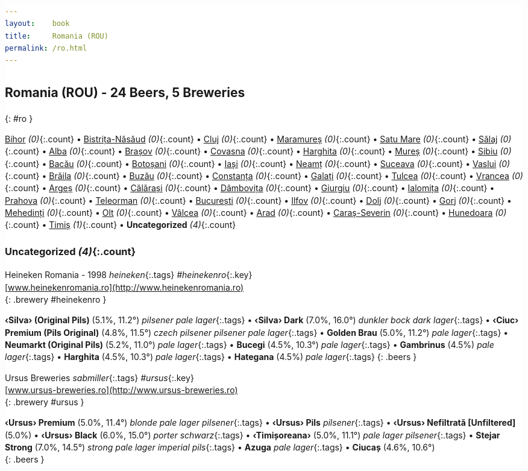 ```yaml
---
layout:    book
title:     Romania (ROU)
permalink: /ro.html
---
```


## Romania (ROU) - 24 Beers, 5 Breweries
{: #ro }


[Bihor](#ro-bh) _(0)_{:.count} • [Bistrița-Năsăud](#ro-bn) _(0)_{:.count} • [Cluj](#ro-cj) _(0)_{:.count} • [Maramureș](#ro-mm) _(0)_{:.count} • [Satu Mare](#ro-sm) _(0)_{:.count} • [Sălaj](#ro-sj) _(0)_{:.count} • [Alba](#ro-ab) _(0)_{:.count} • [Brașov](#ro-bv) _(0)_{:.count} • [Covasna](#ro-cv) _(0)_{:.count} • [Harghita](#ro-hr) _(0)_{:.count} • [Mureș](#ro-ms) _(0)_{:.count} • [Sibiu](#ro-sb) _(0)_{:.count} • [Bacău](#ro-bc) _(0)_{:.count} • [Botoșani](#ro-bt) _(0)_{:.count} • [Iași](#ro-is) _(0)_{:.count} • [Neamț](#ro-nt) _(0)_{:.count} • [Suceava](#ro-sv) _(0)_{:.count} • [Vaslui](#ro-vs) _(0)_{:.count} • [Brăila](#ro-br) _(0)_{:.count} • [Buzău](#ro-bz) _(0)_{:.count} • [Constanța](#ro-ct) _(0)_{:.count} • [Galați](#ro-gl) _(0)_{:.count} • [Tulcea](#ro-tl) _(0)_{:.count} • [Vrancea](#ro-vn) _(0)_{:.count} • [Argeș](#ro-ag) _(0)_{:.count} • [Călărași](#ro-cl) _(0)_{:.count} • [Dâmbovița](#ro-db) _(0)_{:.count} • [Giurgiu](#ro-gr) _(0)_{:.count} • [Ialomița](#ro-il) _(0)_{:.count} • [Prahova](#ro-ph) _(0)_{:.count} • [Teleorman](#ro-tr) _(0)_{:.count} • [București](#ro-bb) _(0)_{:.count} • [Ilfov](#ro-if) _(0)_{:.count} • [Dolj](#ro-dj) _(0)_{:.count} • [Gorj](#ro-gj) _(0)_{:.count} • [Mehedinți](#ro-mh) _(0)_{:.count} • [Olt](#ro-ot) _(0)_{:.count} • [Vâlcea](#ro-vl) _(0)_{:.count} • [Arad](#ro-ar) _(0)_{:.count} • [Caraș-Severin](#ro-cs) _(0)_{:.count} • [Hunedoara](#ro-hd) _(0)_{:.count} • [Timiș](#ro-tm) _(1)_{:.count} • **Uncategorized** _(4)_{:.count}


### Uncategorized _(4)_{:.count}


 Heineken Romania  - 1998  _heineken_{:.tags} _#heinekenro_{:.key} <br>
[www.heinekenromania.ro](http://www.heinekenromania.ro)  <br>
{: .brewery #heinekenro }

**‹Silva› (Original Pils)** (5.1%, 11.2°) _pilsener pale lager_{:.tags}  • 
**‹Silva› Dark** (7.0%, 16.0°) _dunkler bock dark lager_{:.tags}  • 
**‹Ciuc› Premium (Pils Original)** (4.8%, 11.5°) _czech pilsener pilsener pale lager_{:.tags}  • 
**Golden Brau** (5.0%, 11.2°) _pale lager_{:.tags}  • 
**Neumarkt (Original Pils)** (5.2%, 11.0°) _pale lager_{:.tags}  • 
**Bucegi** (4.5%, 10.3°) _pale lager_{:.tags}  • 
**Gambrinus** (4.5%) _pale lager_{:.tags}  • 
**Harghita** (4.5%, 10.3°) _pale lager_{:.tags}  • 
**Hategana** (4.5%) _pale lager_{:.tags} 
{: .beers }

 Ursus Breweries  _sabmiller_{:.tags} _#ursus_{:.key} <br>
[www.ursus-breweries.ro](http://www.ursus-breweries.ro)  <br>
{: .brewery #ursus }

**‹Ursus› Premium** (5.0%, 11.4°) _blonde pale lager pilsener_{:.tags}  • 
**‹Ursus› Pils**  _pilsener_{:.tags}  • 
**‹Ursus› Nefiltrată [Unfiltered]** (5.0%)   • 
**‹Ursus› Black** (6.0%, 15.0°) _porter schwarz_{:.tags}  • 
**‹Timișoreana›** (5.0%, 11.1°) _pale lager pilsener_{:.tags}  • 
**Stejar Strong** (7.0%, 14.5°) _strong pale lager imperial pils_{:.tags}  • 
**Azuga**  _pale lager_{:.tags}  • 
**Ciucaș** (4.6%, 10.6°)  
{: .beers }

